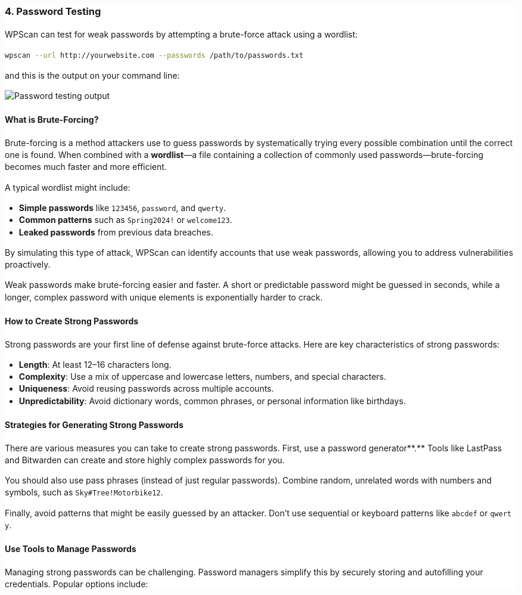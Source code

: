 ### 4. Password Testing

WPScan can test for weak passwords by attempting a brute-force attack using a wordlist:

```sh
wpscan --url http://yourwebsite.com --passwords /path/to/passwords.txt
```

and this is the output on your command line:

![Password testing output](https://cdn.hashnode.com/res/hashnode/image/upload/v1733229769208/699aebbe-576d-4bb6-a626-2a1139822f2d.png)

#### What is Brute-Forcing?

Brute-forcing is a method attackers use to guess passwords by systematically trying every possible combination until the correct one is found. When combined with a **wordlist**—a file containing a collection of commonly used passwords—brute-forcing becomes much faster and more efficient.

A typical wordlist might include:

- **Simple passwords** like `123456`, `password`, and `qwerty`.
- **Common patterns** such as `Spring2024!` or `welcome123`.
- **Leaked passwords** from previous data breaches.

By simulating this type of attack, WPScan can identify accounts that use weak passwords, allowing you to address vulnerabilities proactively.

Weak passwords make brute-forcing easier and faster. A short or predictable password might be guessed in seconds, while a longer, complex password with unique elements is exponentially harder to crack.

#### How to Create Strong Passwords

Strong passwords are your first line of defense against brute-force attacks. Here are key characteristics of strong passwords:

- **Length**: At least 12–16 characters long.
- **Complexity**: Use a mix of uppercase and lowercase letters, numbers, and special characters.
- **Uniqueness**: Avoid reusing passwords across multiple accounts.
- **Unpredictability**: Avoid dictionary words, common phrases, or personal information like birthdays.

#### Strategies for Generating Strong Passwords

There are various measures you can take to create strong passwords. First, use a password generator**.** Tools like LastPass and Bitwarden can create and store highly complex passwords for you.

You should also use pass phrases (instead of just regular passwords). Combine random, unrelated words with numbers and symbols, such as `Sky#Tree!Motorbike12`.

Finally, avoid patterns that might be easily guessed by an attacker. Don’t use sequential or keyboard patterns like `abcdef` or `qwerty`.

#### Use Tools to Manage Passwords

Managing strong passwords can be challenging. Password managers simplify this by securely storing and autofilling your credentials. Popular options include:

